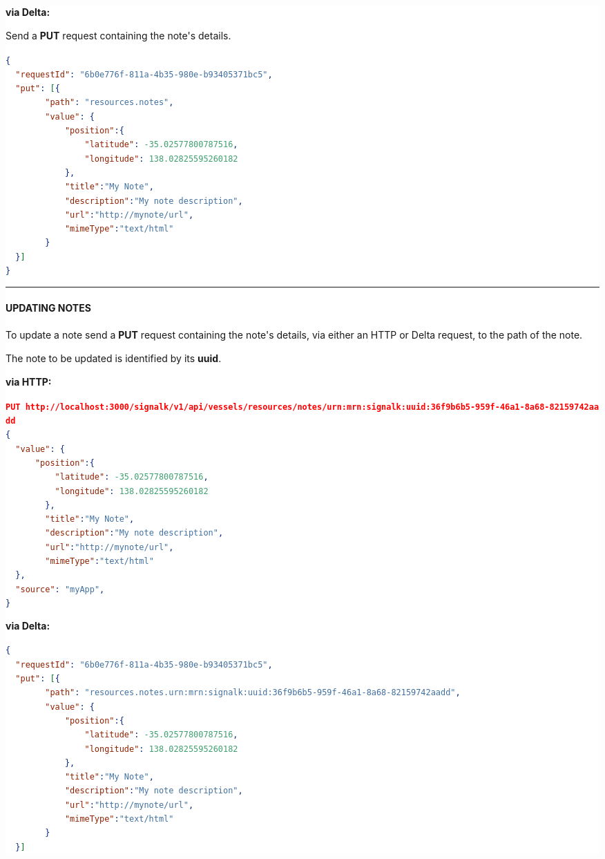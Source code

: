 __via Delta:__

Send a __PUT__ request containing the note's details.
```json
{
  "requestId": "6b0e776f-811a-4b35-980e-b93405371bc5",
  "put": [{
        "path": "resources.notes",
        "value": {
            "position":{
                "latitude": -35.02577800787516,
                "longitude": 138.02825595260182
            },
            "title":"My Note",
            "description":"My note description",
            "url":"http://mynote/url",
            "mimeType":"text/html"
        }
  }]
}
```
---

#### UPDATING NOTES

To update a note send a __PUT__ request containing the note's details, via either an HTTP or Delta request, to the path of the note.

The note to be updated is identified by its __uuid__.

__via HTTP:__
```json
PUT http://localhost:3000/signalk/v1/api/vessels/resources/notes/urn:mrn:signalk:uuid:36f9b6b5-959f-46a1-8a68-82159742aadd
{
  "value": {
      "position":{
          "latitude": -35.02577800787516,
          "longitude": 138.02825595260182
        },
        "title":"My Note",
        "description":"My note description",
        "url":"http://mynote/url",
        "mimeType":"text/html"
  },
  "source": "myApp",
}
```

__via Delta:__

```json
{
  "requestId": "6b0e776f-811a-4b35-980e-b93405371bc5",
  "put": [{
        "path": "resources.notes.urn:mrn:signalk:uuid:36f9b6b5-959f-46a1-8a68-82159742aadd",
        "value": {
            "position":{
                "latitude": -35.02577800787516,
                "longitude": 138.02825595260182
            },
            "title":"My Note",
            "description":"My note description",
            "url":"http://mynote/url",
            "mimeType":"text/html"
        }
  }]
```